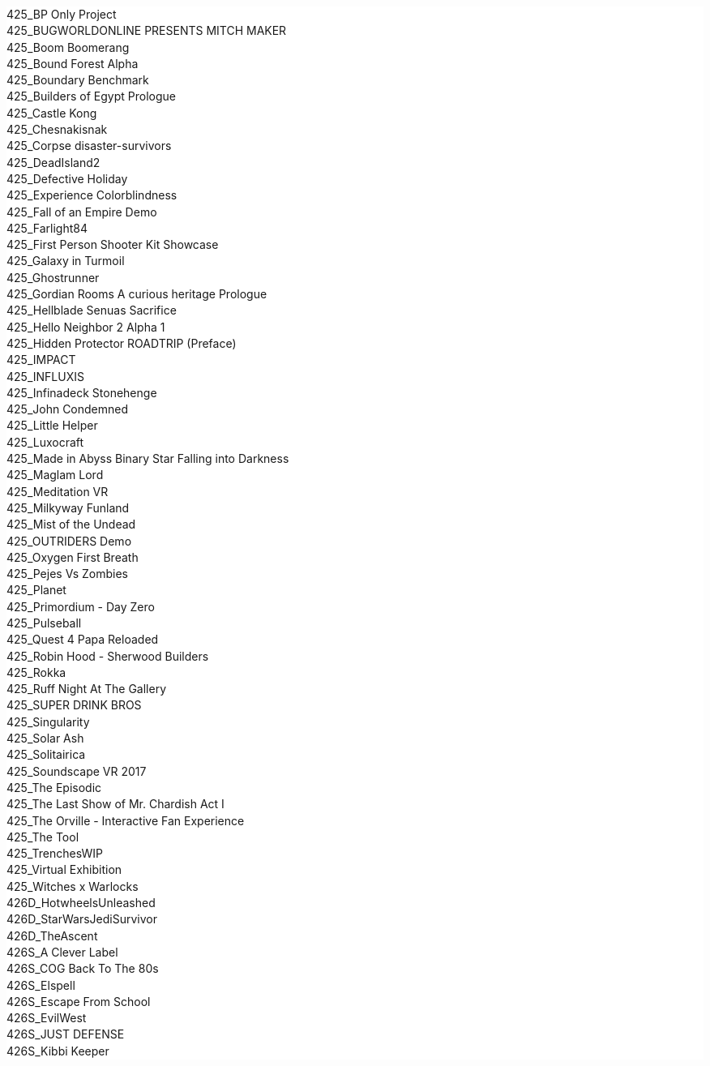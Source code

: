 425_BP Only Project  
425_BUGWORLDONLINE PRESENTS MITCH MAKER  
425_Boom Boomerang  
425_Bound Forest Alpha  
425_Boundary Benchmark  
425_Builders of Egypt Prologue  
425_Castle Kong  
425_Chesnakisnak  
425_Corpse disaster-survivors  
425_DeadIsland2  
425_Defective Holiday  
425_Experience Colorblindness  
425_Fall of an Empire Demo  
425_Farlight84  
425_First Person Shooter Kit Showcase  
425_Galaxy in Turmoil  
425_Ghostrunner  
425_Gordian Rooms A curious heritage Prologue  
425_Hellblade Senuas Sacrifice  
425_Hello Neighbor 2 Alpha 1  
425_Hidden Protector ROADTRIP (Preface)  
425_IMPACT  
425_INFLUXIS  
425_Infinadeck Stonehenge  
425_John Condemned  
425_Little Helper  
425_Luxocraft  
425_Made in Abyss Binary Star Falling into Darkness  
425_Maglam Lord  
425_Meditation VR  
425_Milkyway Funland  
425_Mist of the Undead  
425_OUTRIDERS Demo  
425_Oxygen First Breath  
425_Pejes Vs Zombies  
425_Planet  
425_Primordium - Day Zero  
425_Pulseball  
425_Quest 4 Papa Reloaded  
425_Robin Hood - Sherwood Builders  
425_Rokka  
425_Ruff Night At The Gallery  
425_SUPER DRINK BROS  
425_Singularity  
425_Solar Ash  
425_Solitairica  
425_Soundscape VR 2017  
425_The Episodic  
425_The Last Show of Mr. Chardish Act I  
425_The Orville - Interactive Fan Experience  
425_The Tool  
425_TrenchesWIP  
425_Virtual Exhibition  
425_Witches x Warlocks  
426D_HotwheelsUnleashed  
426D_StarWarsJediSurvivor  
426D_TheAscent  
426S_A Clever Label  
426S_COG Back To The 80s  
426S_Elspell  
426S_Escape From School  
426S_EvilWest  
426S_JUST DEFENSE  
426S_Kibbi Keeper  